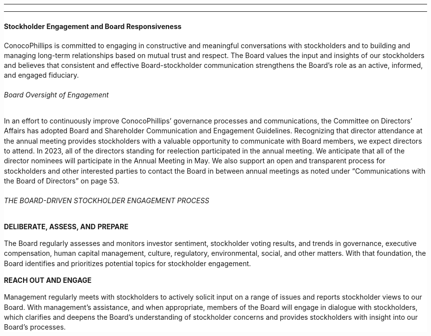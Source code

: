 
-----

-----

#### Stockholder Engagement and Board Responsiveness

ConocoPhillips is committed to engaging in constructive and meaningful conversations with stockholders and to
building and managing long-term relationships based on mutual trust and respect. The Board values the input and
insights of our stockholders and believes that consistent and effective Board-stockholder communication strengthens
the Board’s role as an active, informed, and engaged fiduciary.

###### Board Oversight of Engagement

In an effort to continuously improve ConocoPhillips’ governance processes and communications, the Committee on
Directors’ Affairs has adopted Board and Shareholder Communication and Engagement Guidelines. Recognizing that
director attendance at the annual meeting provides stockholders with a valuable opportunity to communicate with
Board members, we expect directors to attend. In 2023, all of the directors standing for reelection participated in the
annual meeting. We anticipate that all of the director nominees will participate in the Annual Meeting in May. We also
support an open and transparent process for stockholders and other interested parties to contact the Board in between
annual meetings as noted under “Communications with the Board of Directors” on page 53.

###### THE BOARD-DRIVEN STOCKHOLDER ENGAGEMENT PROCESS


**DELIBERATE, ASSESS, AND**
**PREPARE**

The Board regularly assesses
and monitors investor sentiment,
stockholder voting results,
and trends in governance,
executive compensation, human
capital management, culture,
regulatory, environmental, social,
and other matters. With that
foundation, the Board identifies
and prioritizes potential topics
for stockholder engagement.


**REACH OUT AND ENGAGE**

Management regularly meets
with stockholders to actively
solicit input on a range of
issues and reports stockholder
views to our Board. With
management’s assistance, and
when appropriate, members of
the Board will engage in dialogue
with stockholders, which
clarifies and deepens the Board’s
understanding of stockholder
concerns and provides
stockholders with insight into our
Board’s processes.
